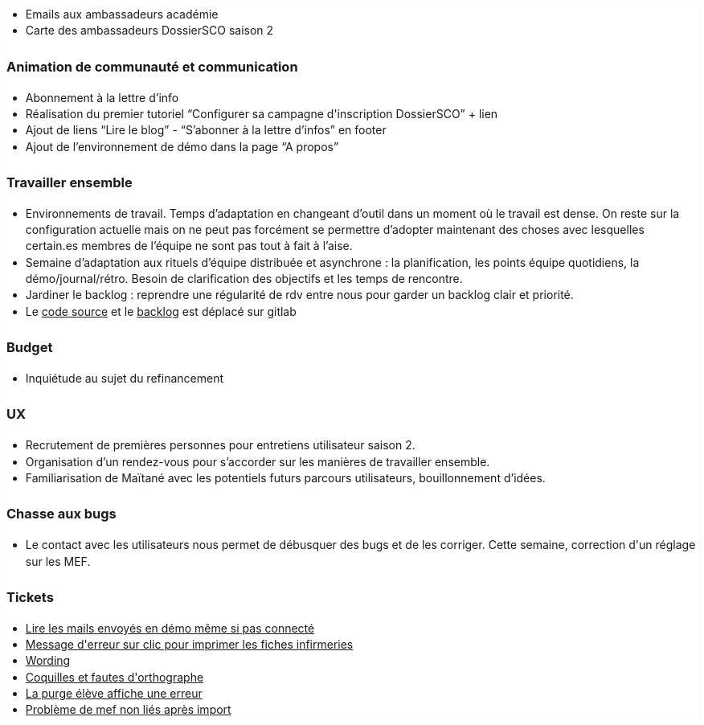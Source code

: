 - Emails aux ambassadeurs académie
- Carte des ambassadeurs DossierSCO saison 2

### Animation de communauté et communication

- Abonnement à la lettre d’info
- Réalisation du premier tutoriel “Configurer sa campagne d'inscription
  DossierSCO” + lien
- Ajout de liens “Lire le blog” -  “S’abonner à la lettre d’infos” en footer
- Ajout de l’environnement de démo dans la page “A propos”

### Travailler ensemble

- Environnements de travail. Temps d’adaptation en changeant d’outil dans un
  moment où le travail est dense. On reste sur la configuration actuelle mais
  on ne peut pas forcément se permettre d’adopter maintenant des choses avec
  lesquelles certain.es membres de l’équipe ne sont pas tout à fait à l’aise.
- Semaine d’adaptation aux rituels d’équipe distribuée et asynchrone : la
  planification, les points équipe quotidiens, la démo/journal/rétro. Besoin de
  clarification des objectifs et les temps de rencontre.
- Jardiner le backlog : reprendre une régularité de rdv entre nous pour garder
  un backlog clair et priorité.
- Le [code source](https://gitlab.com/dossiersco/dossiersco/) et le
  [backlog](https://gitlab.com/dossiersco/dossiersco/boards/1081817) est
  déplacé sur gitlab

### Budget  

- Inquiétude au sujet du refinancement 

### UX  

- Recrutement de premières personnes pour entretiens utilisateur saison 2.  
- Organisation d’un rendez-vous pour s’accorder sur les manières de travailler
  ensemble.  
- Familiarisation de Maïtané avec les potentiels futurs parcours utilisateurs,
  bouillonnement d’idées.  

### Chasse aux bugs

- Le contact avec les utilisateurs nous permet de débusquer des bugs et de les
  corriger. Cette semaine, correction d'un réglage sur les MEF.


### Tickets

- [Lire les mails envoyés en démo même si pas
  connecté](https://gitlab.com/dossiersco/dossiersco/issues/534)
- [Message d'erreur sur clic pour imprimer les fiches
  infirmeries](https://gitlab.com/dossiersco/dossiersco/issues/535)
- [Wording](https://gitlab.com/dossiersco/dossiersco/issues/529)
- [Coquilles et fautes
  d'orthographe](https://gitlab.com/dossiersco/dossiersco/issues/528)
- [La purge élève affiche une
  erreur](https://gitlab.com/dossiersco/dossiersco/issues/544)
- [Problème de mef non liés après
  import](https://gitlab.com/dossiersco/dossiersco/issues/545)
